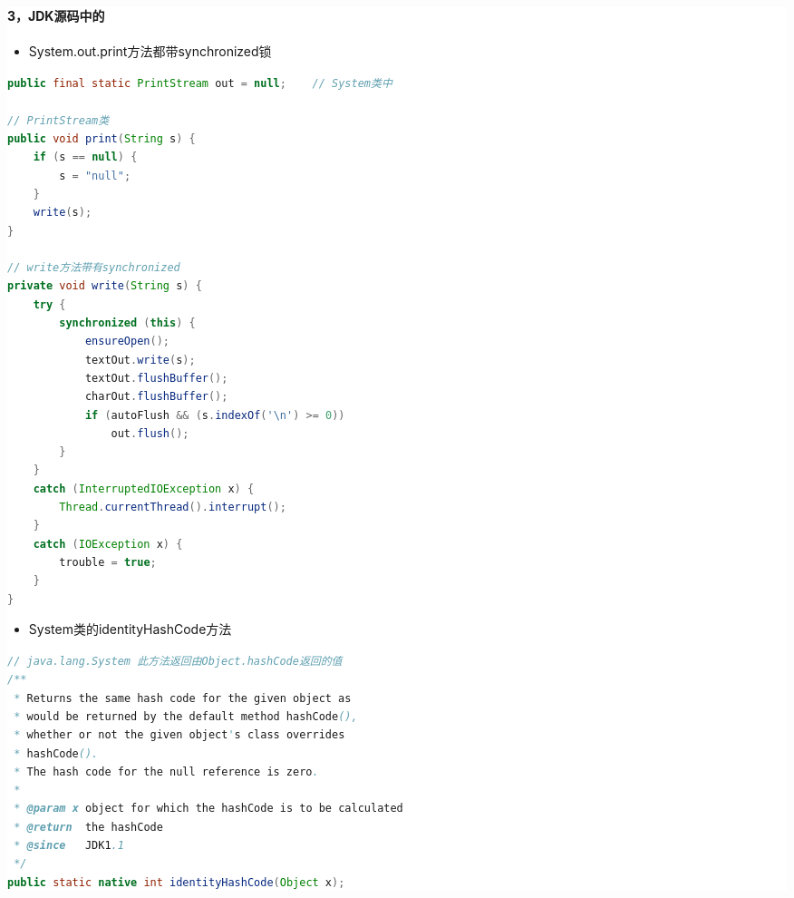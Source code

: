 #### 3，JDK源码中的

* System.out.print方法都带synchronized锁

```java
public final static PrintStream out = null;    // System类中

// PrintStream类
public void print(String s) {
    if (s == null) {
        s = "null";
    }
    write(s);
}

// write方法带有synchronized
private void write(String s) {
    try {
        synchronized (this) {
            ensureOpen();
            textOut.write(s);
            textOut.flushBuffer();
            charOut.flushBuffer();
            if (autoFlush && (s.indexOf('\n') >= 0))
                out.flush();
        }
    }
    catch (InterruptedIOException x) {
        Thread.currentThread().interrupt();
    }
    catch (IOException x) {
        trouble = true;
    }
}
```

* System类的identityHashCode方法

```java
// java.lang.System 此方法返回由Object.hashCode返回的值
/**
 * Returns the same hash code for the given object as
 * would be returned by the default method hashCode(),
 * whether or not the given object's class overrides
 * hashCode().
 * The hash code for the null reference is zero.
 *
 * @param x object for which the hashCode is to be calculated
 * @return  the hashCode
 * @since   JDK1.1
 */
public static native int identityHashCode(Object x);
```
